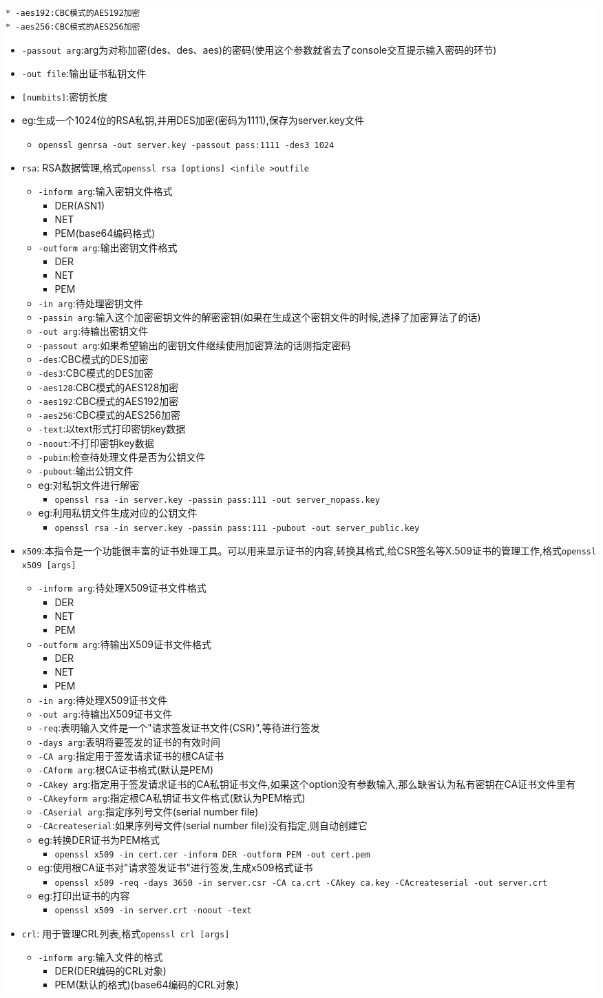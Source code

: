    * -aes192:CBC模式的AES192加密
    * -aes256:CBC模式的AES256加密
  * `-passout arg`:arg为对称加密(des、des、aes)的密码(使用这个参数就省去了console交互提示输入密码的环节)
  * `-out file`:输出证书私钥文件
  * `[numbits]`:密钥长度
  * eg:生成一个1024位的RSA私钥,并用DES加密(密码为1111),保存为server.key文件
    * `openssl genrsa -out server.key -passout pass:1111 -des3 1024`

* `rsa`: RSA数据管理,格式`openssl rsa [options] <infile >outfile`
  * `-inform arg`:输入密钥文件格式
    * DER(ASN1)
    * NET
    * PEM(base64编码格式)
  * `-outform arg`:输出密钥文件格式
    * DER
    * NET
    * PEM
  * `-in arg`:待处理密钥文件
  * `-passin arg`:输入这个加密密钥文件的解密密钥(如果在生成这个密钥文件的时候,选择了加密算法了的话)
  * `-out arg`:待输出密钥文件
  * `-passout arg`:如果希望输出的密钥文件继续使用加密算法的话则指定密码 
  * `-des`:CBC模式的DES加密
  * `-des3`:CBC模式的DES加密
  * `-aes128`:CBC模式的AES128加密
  * `-aes192`:CBC模式的AES192加密
  * `-aes256`:CBC模式的AES256加密
  * `-text`:以text形式打印密钥key数据 
  * `-noout`:不打印密钥key数据 
  * `-pubin`:检查待处理文件是否为公钥文件
  * `-pubout`:输出公钥文件
  * eg:对私钥文件进行解密
    * `openssl rsa -in server.key -passin pass:111 -out server_nopass.key`
  * eg:利用私钥文件生成对应的公钥文件
    * `openssl rsa -in server.key -passin pass:111 -pubout -out server_public.key`
* `x509`:本指令是一个功能很丰富的证书处理工具。可以用来显示证书的内容,转换其格式,给CSR签名等X.509证书的管理工作,格式`openssl x509 [args]`
  * `-inform arg`:待处理X509证书文件格式
    * DER
    * NET
    * PEM
  * `-outform arg`:待输出X509证书文件格式
    * DER
    * NET
    * PEM
  * `-in arg`:待处理X509证书文件
  * `-out arg`:待输出X509证书文件
  * `-req`:表明输入文件是一个"请求签发证书文件(CSR)",等待进行签发
  * `-days arg`:表明将要签发的证书的有效时间
  * `-CA arg`:指定用于签发请求证书的根CA证书
  * `-CAform arg`:根CA证书格式(默认是PEM)
  * `-CAkey arg`:指定用于签发请求证书的CA私钥证书文件,如果这个option没有参数输入,那么缺省认为私有密钥在CA证书文件里有
  * `-CAkeyform arg`:指定根CA私钥证书文件格式(默认为PEM格式)
  * `-CAserial arg`:指定序列号文件(serial number file)
  * `-CAcreateserial`:如果序列号文件(serial number file)没有指定,则自动创建它
  * eg:转换DER证书为PEM格式
    * `openssl x509 -in cert.cer -inform DER -outform PEM -out cert.pem`
  * eg:使用根CA证书对"请求签发证书"进行签发,生成x509格式证书
    * `openssl x509 -req -days 3650 -in server.csr -CA ca.crt -CAkey ca.key -CAcreateserial -out server.crt`
  * eg:打印出证书的内容
    * `openssl x509 -in server.crt -noout -text`
* `crl`: 用于管理CRL列表,格式`openssl crl [args]`
  * `-inform arg`:输入文件的格式
    * DER(DER编码的CRL对象)
    * PEM(默认的格式)(base64编码的CRL对象)